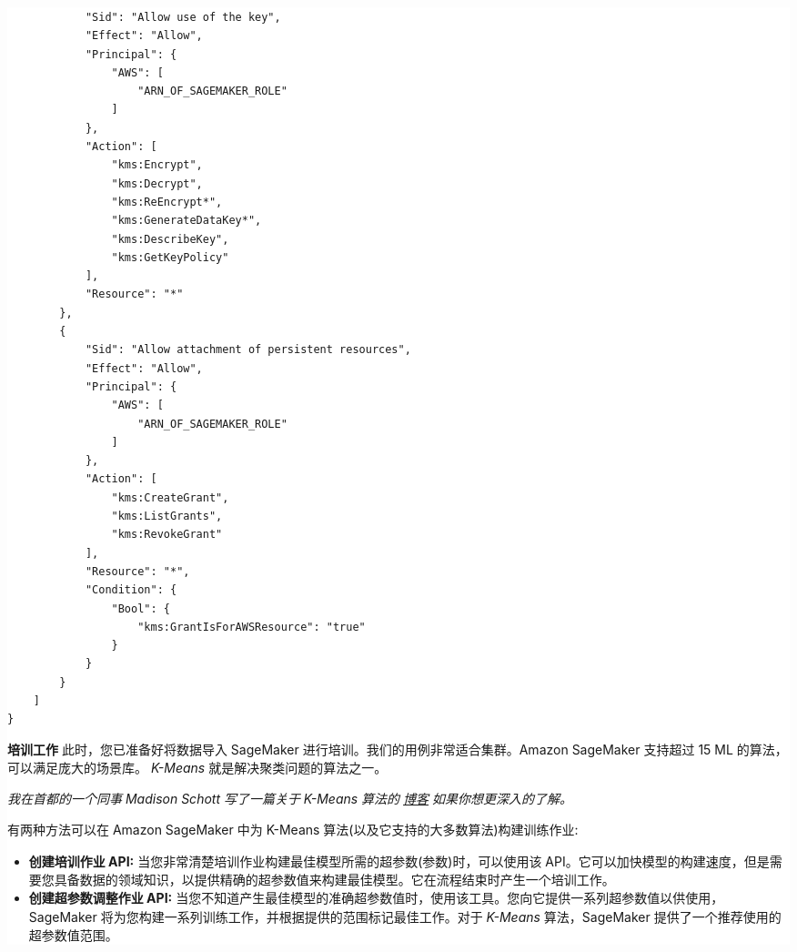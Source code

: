 ```
            "Sid": "Allow use of the key",
            "Effect": "Allow",
            "Principal": {
                "AWS": [
                    "ARN_OF_SAGEMAKER_ROLE"
                ]
            },
            "Action": [
                "kms:Encrypt",
                "kms:Decrypt",
                "kms:ReEncrypt*",
                "kms:GenerateDataKey*",
                "kms:DescribeKey",
                "kms:GetKeyPolicy"
            ],
            "Resource": "*"
        },
        {
            "Sid": "Allow attachment of persistent resources",
            "Effect": "Allow",
            "Principal": {
                "AWS": [
                    "ARN_OF_SAGEMAKER_ROLE"
                ]
            },
            "Action": [
                "kms:CreateGrant",
                "kms:ListGrants",
                "kms:RevokeGrant"
            ],
            "Resource": "*",
            "Condition": {
                "Bool": {
                    "kms:GrantIsForAWSResource": "true"
                }
            }
        }
    ]
}
```

**培训工作**
此时，您已准备好将数据导入 SageMaker 进行培训。我们的用例非常适合集群。Amazon SageMaker 支持超过 15 ML 的算法，可以满足庞大的场景库。 *K-Means* 就是解决聚类问题的算法之一。

*我在首都的一个同事 Madison Schott 写了一篇关于 K-Means 算法的* [*博客*](/capital-one-tech/k-means-clustering-algorithm-for-machine-learning-d1d7dc5de882) *如果你想更深入的了解。*

有两种方法可以在 Amazon SageMaker 中为 K-Means 算法(以及它支持的大多数算法)构建训练作业:

*   **创建培训作业 API:** 当您非常清楚培训作业构建最佳模型所需的超参数(参数)时，可以使用该 API。它可以加快模型的构建速度，但是需要您具备数据的领域知识，以提供精确的超参数值来构建最佳模型。它在流程结束时产生一个培训工作。
*   **创建超参数调整作业 API:** 当您不知道产生最佳模型的准确超参数值时，使用该工具。您向它提供一系列超参数值以供使用，SageMaker 将为您构建一系列训练工作，并根据提供的范围标记最佳工作。对于 *K-Means* 算法，SageMaker 提供了一个推荐使用的超参数值范围。
